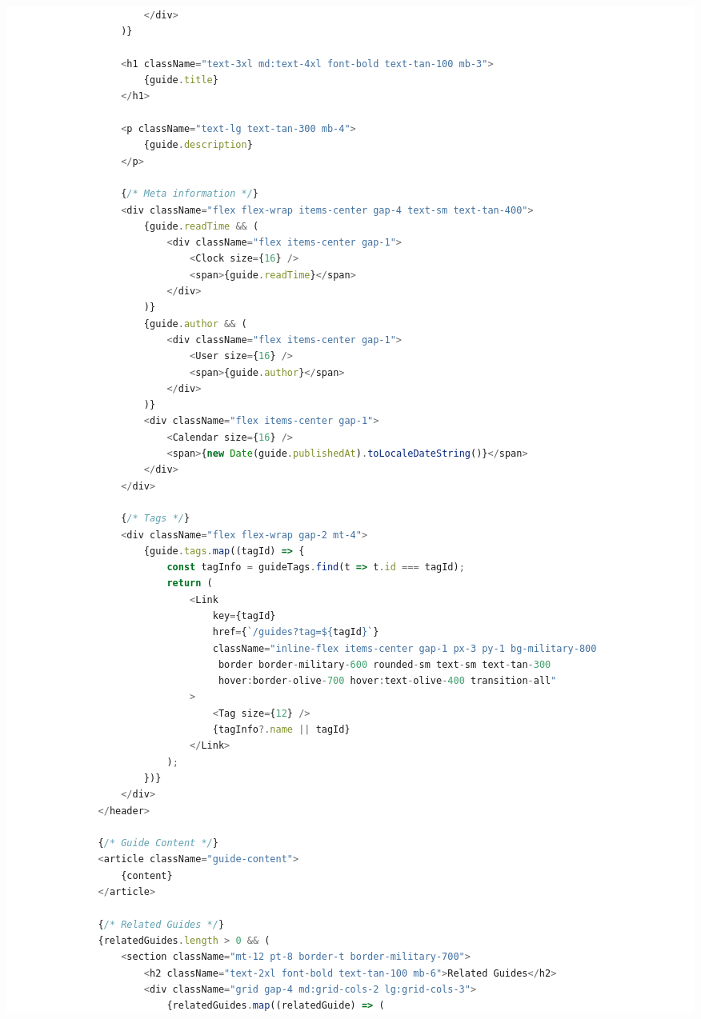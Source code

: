 ```typescript
                        </div>
                    )}

                    <h1 className="text-3xl md:text-4xl font-bold text-tan-100 mb-3">
                        {guide.title}
                    </h1>

                    <p className="text-lg text-tan-300 mb-4">
                        {guide.description}
                    </p>

                    {/* Meta information */}
                    <div className="flex flex-wrap items-center gap-4 text-sm text-tan-400">
                        {guide.readTime && (
                            <div className="flex items-center gap-1">
                                <Clock size={16} />
                                <span>{guide.readTime}</span>
                            </div>
                        )}
                        {guide.author && (
                            <div className="flex items-center gap-1">
                                <User size={16} />
                                <span>{guide.author}</span>
                            </div>
                        )}
                        <div className="flex items-center gap-1">
                            <Calendar size={16} />
                            <span>{new Date(guide.publishedAt).toLocaleDateString()}</span>
                        </div>
                    </div>

                    {/* Tags */}
                    <div className="flex flex-wrap gap-2 mt-4">
                        {guide.tags.map((tagId) => {
                            const tagInfo = guideTags.find(t => t.id === tagId);
                            return (
                                <Link
                                    key={tagId}
                                    href={`/guides?tag=${tagId}`}
                                    className="inline-flex items-center gap-1 px-3 py-1 bg-military-800
                                     border border-military-600 rounded-sm text-sm text-tan-300
                                     hover:border-olive-700 hover:text-olive-400 transition-all"
                                >
                                    <Tag size={12} />
                                    {tagInfo?.name || tagId}
                                </Link>
                            );
                        })}
                    </div>
                </header>

                {/* Guide Content */}
                <article className="guide-content">
                    {content}
                </article>

                {/* Related Guides */}
                {relatedGuides.length > 0 && (
                    <section className="mt-12 pt-8 border-t border-military-700">
                        <h2 className="text-2xl font-bold text-tan-100 mb-6">Related Guides</h2>
                        <div className="grid gap-4 md:grid-cols-2 lg:grid-cols-3">
                            {relatedGuides.map((relatedGuide) => (
```